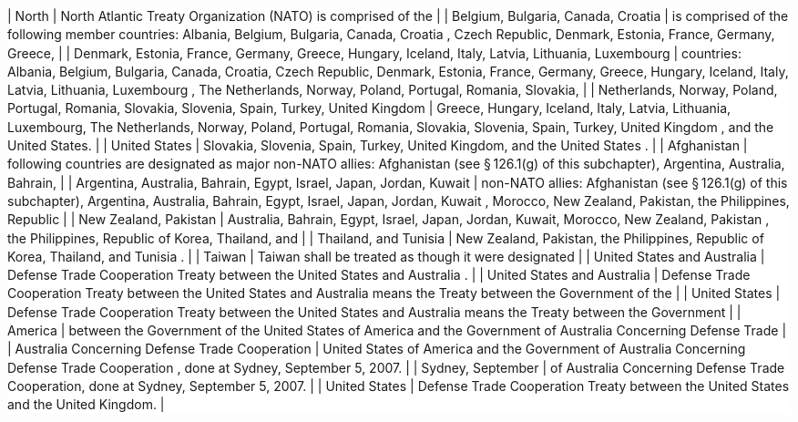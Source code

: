 | North                                                                                             | North Atlantic Treaty Organization (NATO) is comprised of the                                                                                                                                                                             |
| Belgium, Bulgaria, Canada, Croatia                                                                | is comprised of the following member countries: Albania, Belgium, Bulgaria, Canada, Croatia , Czech Republic, Denmark, Estonia, France, Germany, Greece,                                                                                  |
| Denmark, Estonia, France, Germany, Greece, Hungary, Iceland, Italy, Latvia, Lithuania, Luxembourg | countries: Albania, Belgium, Bulgaria, Canada, Croatia, Czech Republic, Denmark, Estonia, France, Germany, Greece, Hungary, Iceland, Italy, Latvia, Lithuania, Luxembourg , The Netherlands, Norway, Poland, Portugal, Romania, Slovakia, |
| Netherlands, Norway, Poland, Portugal, Romania, Slovakia, Slovenia, Spain, Turkey, United Kingdom | Greece, Hungary, Iceland, Italy, Latvia, Lithuania, Luxembourg, The Netherlands, Norway, Poland, Portugal, Romania, Slovakia, Slovenia, Spain, Turkey, United Kingdom , and the United States.                                            |
| United States                                                                                     | Slovakia, Slovenia, Spain, Turkey, United Kingdom, and the United States .                                                                                                                                                                |
| Afghanistan                                                                                       | following countries are designated as major non-NATO allies: Afghanistan (see &#167;&#8201;126.1(g) of this subchapter), Argentina, Australia, Bahrain,                                                                                   |
| Argentina, Australia, Bahrain, Egypt, Israel, Japan, Jordan, Kuwait                               | non-NATO allies: Afghanistan (see &#167;&#8201;126.1(g) of this subchapter), Argentina, Australia, Bahrain, Egypt, Israel, Japan, Jordan, Kuwait , Morocco, New Zealand, Pakistan, the Philippines, Republic                              |
| New Zealand, Pakistan                                                                             | Australia, Bahrain, Egypt, Israel, Japan, Jordan, Kuwait, Morocco, New Zealand, Pakistan , the Philippines, Republic of Korea, Thailand, and                                                                                              |
| Thailand, and Tunisia                                                                             | New Zealand, Pakistan, the Philippines, Republic of Korea, Thailand, and Tunisia .                                                                                                                                                        |
| Taiwan                                                                                            | Taiwan shall be treated as though it were designated                                                                                                                                                                                      |
| United States and Australia                                                                       | Defense Trade Cooperation Treaty between the  United States and Australia .                                                                                                                                                               |
| United States and Australia                                                                       | Defense Trade Cooperation Treaty between the  United States and Australia means the Treaty between the Government of the                                                                                                                  |
| United States                                                                                     | Defense Trade Cooperation Treaty between the  United States and Australia means the Treaty between the Government                                                                                                                         |
| America                                                                                           | between the Government of the United States of America and the Government of Australia Concerning Defense Trade                                                                                                                           |
| Australia Concerning Defense Trade Cooperation                                                    | United States of America and the Government of Australia Concerning Defense Trade Cooperation , done at Sydney, September 5, 2007.                                                                                                        |
| Sydney, September                                                                                 | of Australia Concerning Defense Trade Cooperation, done at Sydney, September  5, 2007.                                                                                                                                                    |
| United States                                                                                     | Defense Trade Cooperation Treaty between the  United States  and the United Kingdom.                                                                                                                                                      |